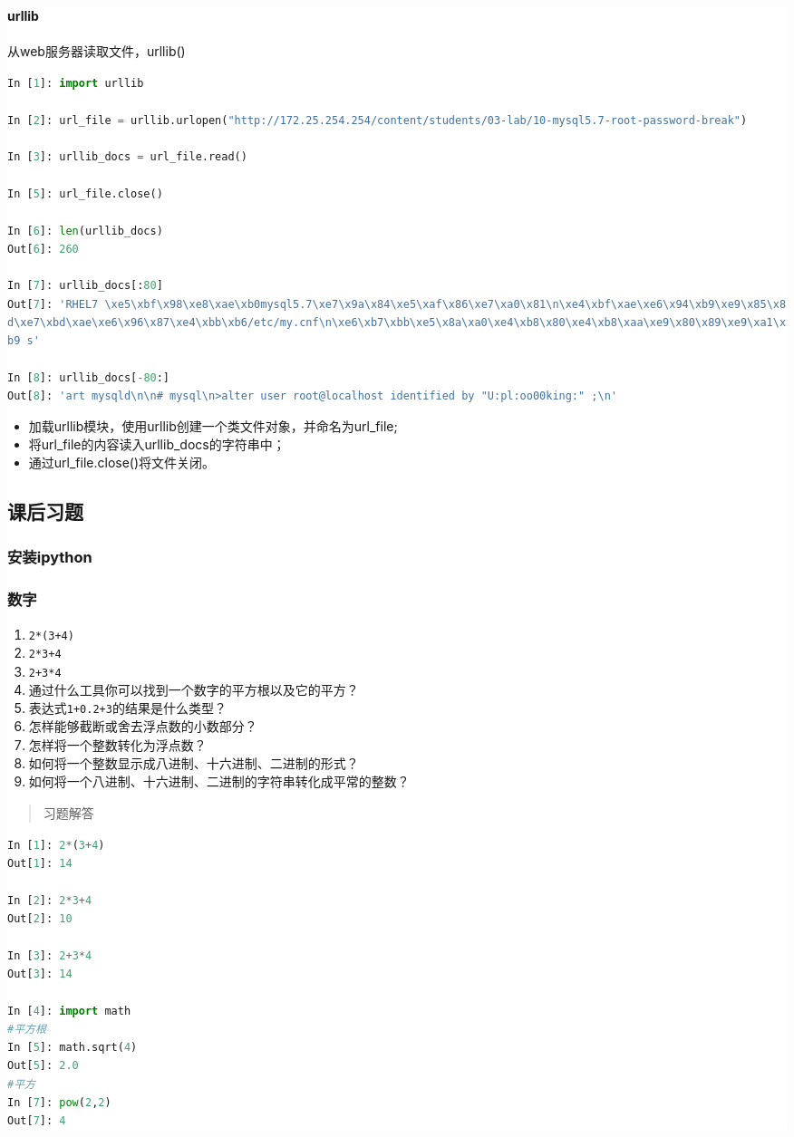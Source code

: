 #### urllib

从web服务器读取文件，urllib()

```python
In [1]: import urllib

In [2]: url_file = urllib.urlopen("http://172.25.254.254/content/students/03-lab/10-mysql5.7-root-password-break")

In [3]: urllib_docs = url_file.read()

In [5]: url_file.close()

In [6]: len(urllib_docs)
Out[6]: 260

In [7]: urllib_docs[:80]
Out[7]: 'RHEL7 \xe5\xbf\x98\xe8\xae\xb0mysql5.7\xe7\x9a\x84\xe5\xaf\x86\xe7\xa0\x81\n\xe4\xbf\xae\xe6\x94\xb9\xe9\x85\x8d\xe7\xbd\xae\xe6\x96\x87\xe4\xbb\xb6/etc/my.cnf\n\xe6\xb7\xbb\xe5\x8a\xa0\xe4\xb8\x80\xe4\xb8\xaa\xe9\x80\x89\xe9\xa1\xb9 s'

In [8]: urllib_docs[-80:]
Out[8]: 'art mysqld\n\n# mysql\n>alter user root@localhost identified by "U:pl:oo00king:" ;\n'
```

- 加载urllib模块，使用urllib创建一个类文件对象，并命名为url_file;
- 将url_file的内容读入urllib_docs的字符串中；
- 通过url_file.close()将文件关闭。

## 课后习题

### 安装ipython

### 数字

1. `2*(3+4)`
2. `2*3+4`
3. `2+3*4`
4. 通过什么工具你可以找到一个数字的平方根以及它的平方？
5. 表达式`1+0.2+3`的结果是什么类型？
6. 怎样能够截断或舍去浮点数的小数部分？
7. 怎样将一个整数转化为浮点数？
8. 如何将一个整数显示成八进制、十六进制、二进制的形式？
9. 如何将一个八进制、十六进制、二进制的字符串转化成平常的整数？

> 习题解答

```python
In [1]: 2*(3+4)
Out[1]: 14

In [2]: 2*3+4
Out[2]: 10

In [3]: 2+3*4
Out[3]: 14

In [4]: import math
#平方根
In [5]: math.sqrt(4)
Out[5]: 2.0
#平方
In [7]: pow(2,2)
Out[7]: 4
```
